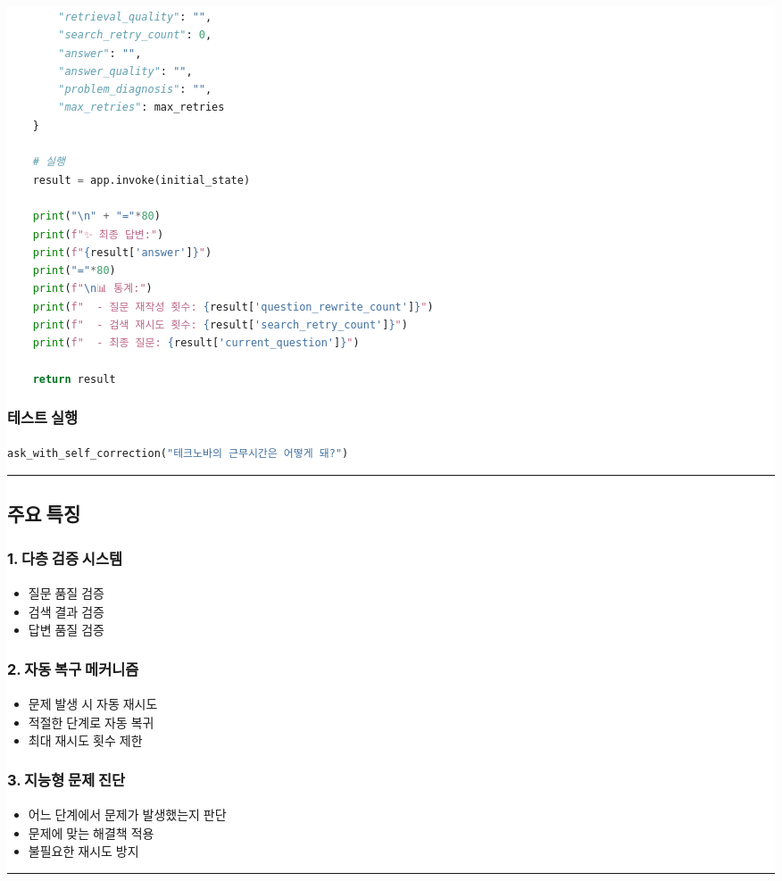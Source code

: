 ```python
        "retrieval_quality": "",
        "search_retry_count": 0,
        "answer": "",
        "answer_quality": "",
        "problem_diagnosis": "",
        "max_retries": max_retries
    }
    
    # 실행
    result = app.invoke(initial_state)
    
    print("\n" + "="*80)
    print(f"✨ 최종 답변:")
    print(f"{result['answer']}")
    print("="*80)
    print(f"\n📊 통계:")
    print(f"  - 질문 재작성 횟수: {result['question_rewrite_count']}")
    print(f"  - 검색 재시도 횟수: {result['search_retry_count']}")
    print(f"  - 최종 질문: {result['current_question']}")
    
    return result
```

### 테스트 실행

```python
ask_with_self_correction("테크노바의 근무시간은 어떻게 돼?")
```

---

## 주요 특징

### 1. 다층 검증 시스템

- 질문 품질 검증
- 검색 결과 검증
- 답변 품질 검증

### 2. 자동 복구 메커니즘

- 문제 발생 시 자동 재시도
- 적절한 단계로 자동 복귀
- 최대 재시도 횟수 제한

### 3. 지능형 문제 진단

- 어느 단계에서 문제가 발생했는지 판단
- 문제에 맞는 해결책 적용
- 불필요한 재시도 방지

---

